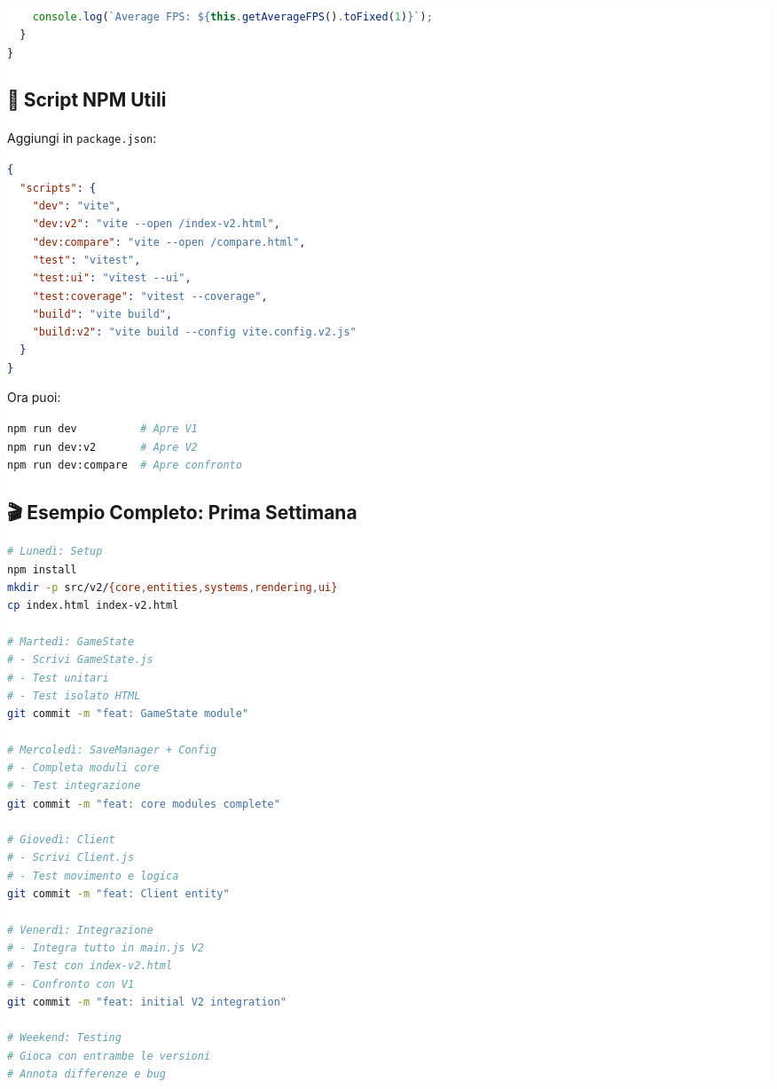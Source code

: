 ```javascript
    console.log(`Average FPS: ${this.getAverageFPS().toFixed(1)}`);
  }
}
```

## 📝 Script NPM Utili

Aggiungi in `package.json`:

```json
{
  "scripts": {
    "dev": "vite",
    "dev:v2": "vite --open /index-v2.html",
    "dev:compare": "vite --open /compare.html",
    "test": "vitest",
    "test:ui": "vitest --ui",
    "test:coverage": "vitest --coverage",
    "build": "vite build",
    "build:v2": "vite build --config vite.config.v2.js"
  }
}
```

Ora puoi:
```bash
npm run dev          # Apre V1
npm run dev:v2       # Apre V2
npm run dev:compare  # Apre confronto
```

## 🎬 Esempio Completo: Prima Settimana

```bash
# Lunedì: Setup
npm install
mkdir -p src/v2/{core,entities,systems,rendering,ui}
cp index.html index-v2.html

# Martedì: GameState
# - Scrivi GameState.js
# - Test unitari
# - Test isolato HTML
git commit -m "feat: GameState module"

# Mercoledì: SaveManager + Config
# - Completa moduli core
# - Test integrazione
git commit -m "feat: core modules complete"

# Giovedì: Client
# - Scrivi Client.js
# - Test movimento e logica
git commit -m "feat: Client entity"

# Venerdì: Integrazione
# - Integra tutto in main.js V2
# - Test con index-v2.html
# - Confronto con V1
git commit -m "feat: initial V2 integration"

# Weekend: Testing
# Gioca con entrambe le versioni
# Annota differenze e bug
```